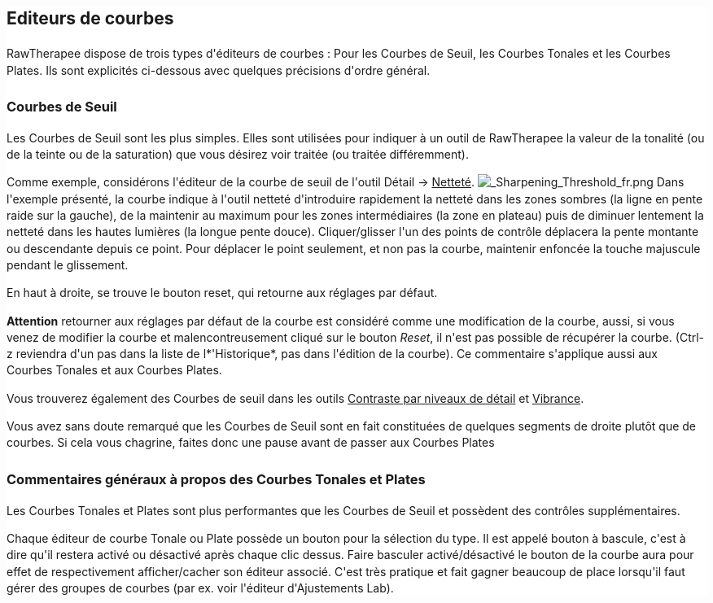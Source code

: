 ## Editeurs de courbes

RawTherapee dispose de trois types d'éditeurs de courbes : Pour les
Courbes de Seuil, les Courbes Tonales et les Courbes Plates. Ils sont
explicités ci-dessous avec quelques précisions d'ordre général.

### Courbes de Seuil

Les Courbes de Seuil sont les plus simples. Elles sont utilisées pour
indiquer à un outil de RawTherapee la valeur de la tonalité (ou de la
teinte ou de la saturation) que vous désirez voir traitée (ou traitée
différemment).

Comme exemple, considérons l'éditeur de la courbe de seuil de l'outil
Détail -\> [Netteté](Sharpening/fr "wikilink").
![](_Sharpening_Threshold_fr.png "_Sharpening_Threshold_fr.png") Dans
l'exemple présenté, la courbe indique à l'outil netteté d'introduire
rapidement la netteté dans les zones sombres (la ligne en pente raide
sur la gauche), de la maintenir au maximum pour les zones intermédiaires
(la zone en plateau) puis de diminuer lentement la netteté dans les
hautes lumières (la longue pente douce). Cliquer/glisser l'un des points
de contrôle déplacera la pente montante ou descendante depuis ce point.
Pour déplacer le point seulement, et non pas la courbe, maintenir
enfoncée la touche majuscule pendant le glissement.

En haut à droite, se trouve le bouton reset, qui retourne aux réglages
par défaut.

**Attention** retourner aux réglages par défaut de la courbe est
considéré comme une modification de la courbe, aussi, si vous venez de
modifier la courbe et malencontreusement cliqué sur le bouton *Reset*,
il n'est pas possible de récupérer la courbe. (Ctrl-z reviendra d'un pas
dans la liste de l*'Historique*, pas dans l'édition de la courbe). Ce
commentaire s'applique aussi aux Courbes Tonales et aux Courbes Plates.

Vous trouverez également des Courbes de seuil dans les outils [Contraste
par niveaux de détail](Contrast_by_Detail_Levels/fr "wikilink") et
[Vibrance](Vibrance/fr "wikilink").

Vous avez sans doute remarqué que les Courbes de Seuil sont en fait
constituées de quelques segments de droite plutôt que de courbes. Si
cela vous chagrine, faites donc une pause avant de passer aux Courbes
Plates

### Commentaires généraux à propos des Courbes Tonales et Plates

Les Courbes Tonales et Plates sont plus performantes que les Courbes de
Seuil et possèdent des contrôles supplémentaires.

Chaque éditeur de courbe Tonale ou Plate possède un bouton pour la
sélection du type. Il est appelé bouton à bascule, c'est à dire qu'il
restera activé ou désactivé après chaque clic dessus. Faire basculer
activé/désactivé le bouton de la courbe aura pour effet de
respectivement afficher/cacher son éditeur associé. C'est très pratique
et fait gagner beaucoup de place lorsqu'il faut gérer des groupes de
courbes (par ex. voir l'éditeur d'Ajustements Lab).

